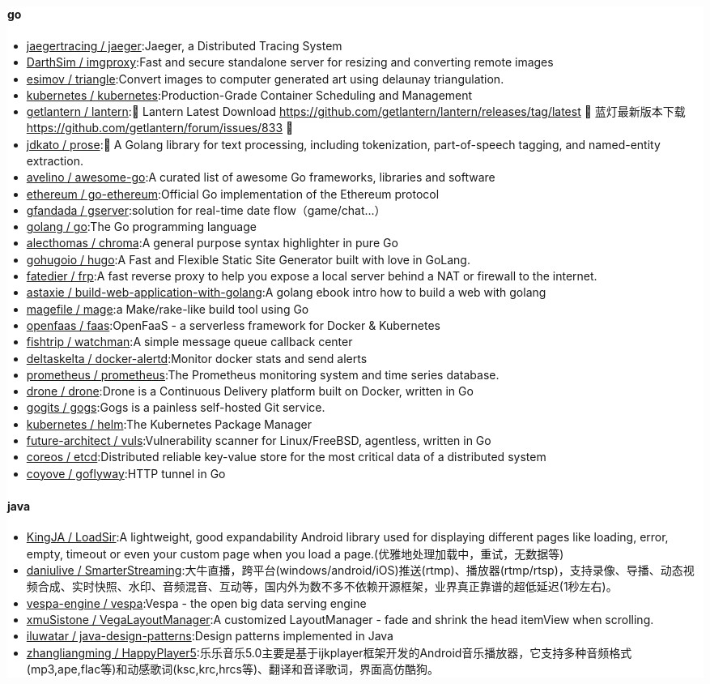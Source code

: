 #### go
* [jaegertracing / jaeger](https://github.com/jaegertracing/jaeger):Jaeger, a Distributed Tracing System
* [DarthSim / imgproxy](https://github.com/DarthSim/imgproxy):Fast and secure standalone server for resizing and converting remote images
* [esimov / triangle](https://github.com/esimov/triangle):Convert images to computer generated art using delaunay triangulation.
* [kubernetes / kubernetes](https://github.com/kubernetes/kubernetes):Production-Grade Container Scheduling and Management
* [getlantern / lantern](https://github.com/getlantern/lantern):🔴 Lantern Latest Download https://github.com/getlantern/lantern/releases/tag/latest 🔴 蓝灯最新版本下载 https://github.com/getlantern/forum/issues/833 🔴
* [jdkato / prose](https://github.com/jdkato/prose):📖 A Golang library for text processing, including tokenization, part-of-speech tagging, and named-entity extraction.
* [avelino / awesome-go](https://github.com/avelino/awesome-go):A curated list of awesome Go frameworks, libraries and software
* [ethereum / go-ethereum](https://github.com/ethereum/go-ethereum):Official Go implementation of the Ethereum protocol
* [gfandada / gserver](https://github.com/gfandada/gserver):solution for real-time date flow（game/chat...）
* [golang / go](https://github.com/golang/go):The Go programming language
* [alecthomas / chroma](https://github.com/alecthomas/chroma):A general purpose syntax highlighter in pure Go
* [gohugoio / hugo](https://github.com/gohugoio/hugo):A Fast and Flexible Static Site Generator built with love in GoLang.
* [fatedier / frp](https://github.com/fatedier/frp):A fast reverse proxy to help you expose a local server behind a NAT or firewall to the internet.
* [astaxie / build-web-application-with-golang](https://github.com/astaxie/build-web-application-with-golang):A golang ebook intro how to build a web with golang
* [magefile / mage](https://github.com/magefile/mage):a Make/rake-like build tool using Go
* [openfaas / faas](https://github.com/openfaas/faas):OpenFaaS - a serverless framework for Docker & Kubernetes
* [fishtrip / watchman](https://github.com/fishtrip/watchman):A simple message queue callback center
* [deltaskelta / docker-alertd](https://github.com/deltaskelta/docker-alertd):Monitor docker stats and send alerts
* [prometheus / prometheus](https://github.com/prometheus/prometheus):The Prometheus monitoring system and time series database.
* [drone / drone](https://github.com/drone/drone):Drone is a Continuous Delivery platform built on Docker, written in Go
* [gogits / gogs](https://github.com/gogits/gogs):Gogs is a painless self-hosted Git service.
* [kubernetes / helm](https://github.com/kubernetes/helm):The Kubernetes Package Manager
* [future-architect / vuls](https://github.com/future-architect/vuls):Vulnerability scanner for Linux/FreeBSD, agentless, written in Go
* [coreos / etcd](https://github.com/coreos/etcd):Distributed reliable key-value store for the most critical data of a distributed system
* [coyove / goflyway](https://github.com/coyove/goflyway):HTTP tunnel in Go

#### java
* [KingJA / LoadSir](https://github.com/KingJA/LoadSir):A lightweight, good expandability Android library used for displaying different pages like loading, error, empty, timeout or even your custom page when you load a page.(优雅地处理加载中，重试，无数据等)
* [daniulive / SmarterStreaming](https://github.com/daniulive/SmarterStreaming):大牛直播，跨平台(windows/android/iOS)推送(rtmp)、播放器(rtmp/rtsp)，支持录像、导播、动态视频合成、实时快照、水印、音频混音、互动等，国内外为数不多不依赖开源框架，业界真正靠谱的超低延迟(1秒左右)。
* [vespa-engine / vespa](https://github.com/vespa-engine/vespa):Vespa - the open big data serving engine
* [xmuSistone / VegaLayoutManager](https://github.com/xmuSistone/VegaLayoutManager):A customized LayoutManager - fade and shrink the head itemView when scrolling.
* [iluwatar / java-design-patterns](https://github.com/iluwatar/java-design-patterns):Design patterns implemented in Java
* [zhangliangming / HappyPlayer5](https://github.com/zhangliangming/HappyPlayer5):乐乐音乐5.0主要是基于ijkplayer框架开发的Android音乐播放器，它支持多种音频格式(mp3,ape,flac等)和动感歌词(ksc,krc,hrcs等)、翻译和音译歌词，界面高仿酷狗。